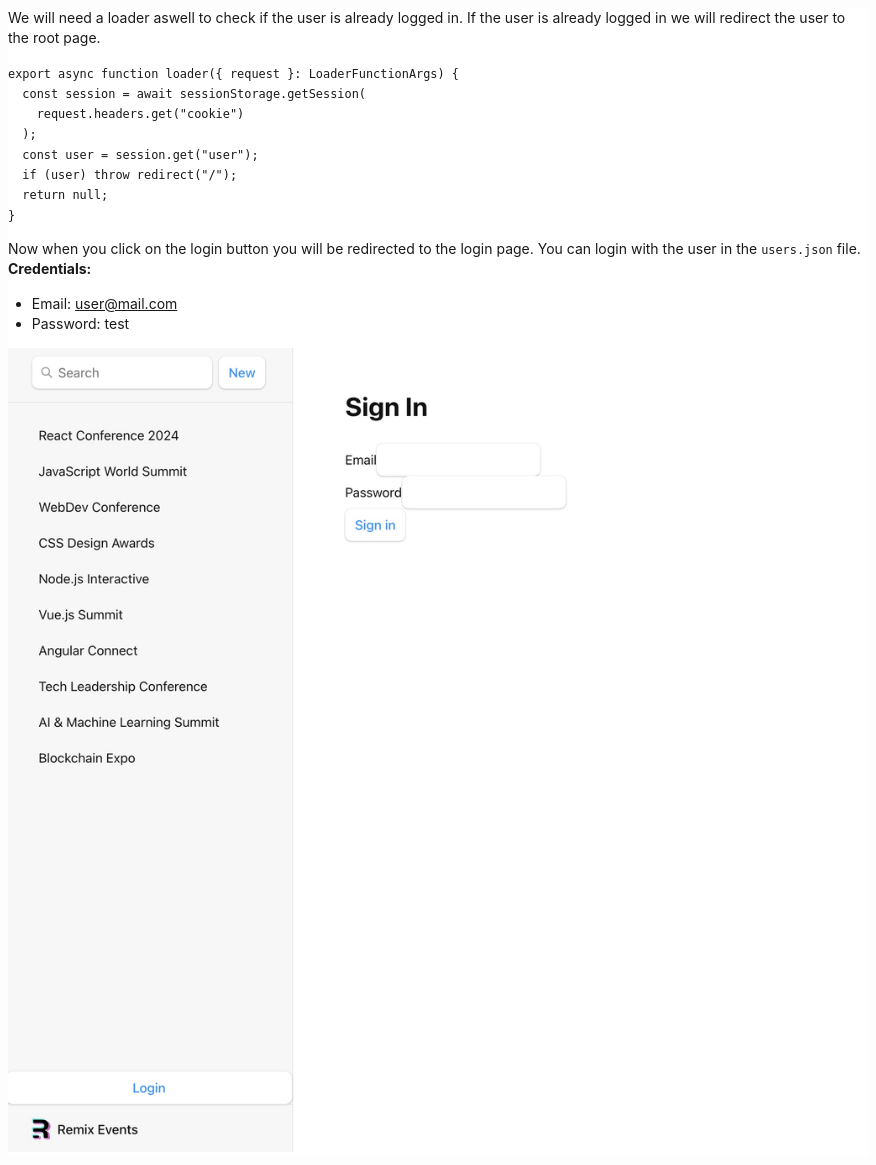 We will need a loader aswell to check if the user is already logged in. If the user is already logged in we will redirect the user to the root page.

```tsx
export async function loader({ request }: LoaderFunctionArgs) {
  const session = await sessionStorage.getSession(
    request.headers.get("cookie")
  );
  const user = session.get("user");
  if (user) throw redirect("/");
  return null;
}
```

Now when you click on the login button you will be redirected to the login page. You can login with the user in the `users.json` file.
**Credentials:**

- Email: user@mail.com
- Password: test

![Remix login page](./public/images/Remix_login.jpg)
